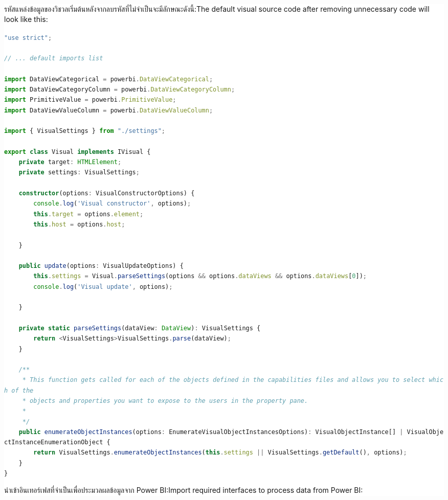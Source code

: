 <span data-ttu-id="2a265-120">รหัสแหล่งข้อมูลของวิชวลเริ่มต้นหลังจากลบรหัสที่ไม่จำเป็นจะมีลักษณะดังนี้:</span><span class="sxs-lookup"><span data-stu-id="2a265-120">The default visual source code after removing unnecessary code will look like this:</span></span>

```typescript
"use strict";

// ... default imports list

import DataViewCategorical = powerbi.DataViewCategorical;
import DataViewCategoryColumn = powerbi.DataViewCategoryColumn;
import PrimitiveValue = powerbi.PrimitiveValue;
import DataViewValueColumn = powerbi.DataViewValueColumn;

import { VisualSettings } from "./settings";

export class Visual implements IVisual {
    private target: HTMLElement;
    private settings: VisualSettings;

    constructor(options: VisualConstructorOptions) {
        console.log('Visual constructor', options);
        this.target = options.element;
        this.host = options.host;

    }

    public update(options: VisualUpdateOptions) {
        this.settings = Visual.parseSettings(options && options.dataViews && options.dataViews[0]);
        console.log('Visual update', options);

    }

    private static parseSettings(dataView: DataView): VisualSettings {
        return <VisualSettings>VisualSettings.parse(dataView);
    }

    /**
     * This function gets called for each of the objects defined in the capabilities files and allows you to select which of the
     * objects and properties you want to expose to the users in the property pane.
     *
     */
    public enumerateObjectInstances(options: EnumerateVisualObjectInstancesOptions): VisualObjectInstance[] | VisualObjectInstanceEnumerationObject {
        return VisualSettings.enumerateObjectInstances(this.settings || VisualSettings.getDefault(), options);
    }
}
```

<span data-ttu-id="2a265-121">นำเข้าอินเทอร์เฟสที่จำเป็นเพื่อประมวลผลข้อมูลจาก Power BI:</span><span class="sxs-lookup"><span data-stu-id="2a265-121">Import required interfaces to process data from Power BI:</span></span>
